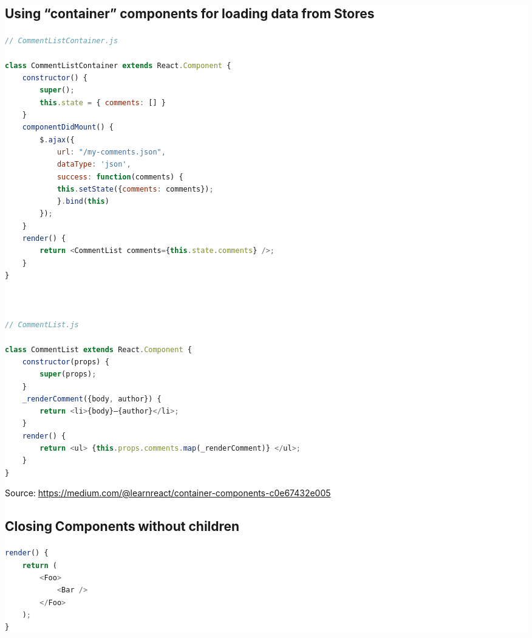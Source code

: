 

## Using “container” components for loading data from Stores


```javascript
// CommentListContainer.js

class CommentListContainer extends React.Component {
    constructor() {
        super();
        this.state = { comments: [] }
    }
    componentDidMount() {
        $.ajax({
            url: "/my-comments.json",
            dataType: 'json',
            success: function(comments) {
            this.setState({comments: comments});
            }.bind(this)
        });
    }
    render() {
        return <CommentList comments={this.state.comments} />;
    }
}



// CommentList.js

class CommentList extends React.Component {
    constructor(props) {
        super(props);
    }
    _renderComment({body, author}) {
        return <li>{body}—{author}</li>;
    }
    render() { 
        return <ul> {this.props.comments.map(_renderComment)} </ul>;
    }
}
```

Source: https://medium.com/@learnreact/container-components-c0e67432e005



## Closing Components without children

```javascript
render() {
    return (
        <Foo>
            <Bar />
        </Foo>
    );
}
```
